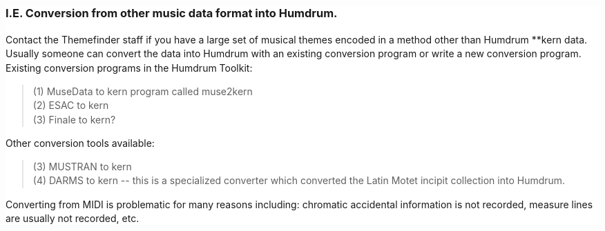 ### I.E. Conversion from other music data format into Humdrum.

Contact the Themefinder staff if you have a large set of musical themes
encoded in a method other than Humdrum \*\*kern data. Usually someone
can convert the data into Humdrum with an existing conversion program or
write a new conversion program. Existing conversion programs in the
Humdrum Toolkit:

> \(1) MuseData to kern program called muse2kern\
> (2) ESAC to kern\
> (3) Finale to kern?

Other conversion tools available:

> \(3) MUSTRAN to kern\
> (4) DARMS to kern \-- this is a specialized converter which converted
> the Latin Motet incipit collection into Humdrum.

Converting from MIDI is problematic for many reasons including:
chromatic accidental information is not recorded, measure lines are
usually not recorded, etc.
